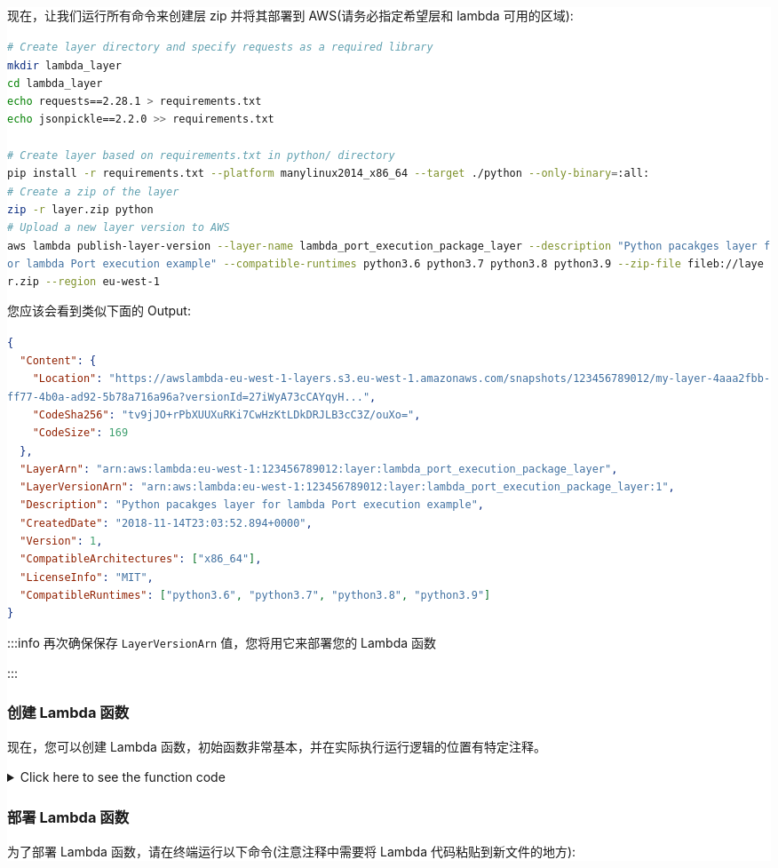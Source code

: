 现在，让我们运行所有命令来创建层 zip 并将其部署到 AWS(请务必指定希望层和 lambda 可用的区域): 

```bash showLineNumbers
# Create layer directory and specify requests as a required library
mkdir lambda_layer
cd lambda_layer
echo requests==2.28.1 > requirements.txt
echo jsonpickle==2.2.0 >> requirements.txt

# Create layer based on requirements.txt in python/ directory
pip install -r requirements.txt --platform manylinux2014_x86_64 --target ./python --only-binary=:all:
# Create a zip of the layer
zip -r layer.zip python
# Upload a new layer version to AWS
aws lambda publish-layer-version --layer-name lambda_port_execution_package_layer --description "Python pacakges layer for lambda Port execution example" --compatible-runtimes python3.6 python3.7 python3.8 python3.9 --zip-file fileb://layer.zip --region eu-west-1
```

您应该会看到类似下面的 Output: 

```json showLineNumbers
{
  "Content": {
    "Location": "https://awslambda-eu-west-1-layers.s3.eu-west-1.amazonaws.com/snapshots/123456789012/my-layer-4aaa2fbb-ff77-4b0a-ad92-5b78a716a96a?versionId=27iWyA73cCAYqyH...",
    "CodeSha256": "tv9jJO+rPbXUUXuRKi7CwHzKtLDkDRJLB3cC3Z/ouXo=",
    "CodeSize": 169
  },
  "LayerArn": "arn:aws:lambda:eu-west-1:123456789012:layer:lambda_port_execution_package_layer",
  "LayerVersionArn": "arn:aws:lambda:eu-west-1:123456789012:layer:lambda_port_execution_package_layer:1",
  "Description": "Python pacakges layer for lambda Port execution example",
  "CreatedDate": "2018-11-14T23:03:52.894+0000",
  "Version": 1,
  "CompatibleArchitectures": ["x86_64"],
  "LicenseInfo": "MIT",
  "CompatibleRuntimes": ["python3.6", "python3.7", "python3.8", "python3.9"]
}
```

:::info 再次确保保存 `LayerVersionArn` 值，您将用它来部署您的 Lambda 函数

:::

### 创建 Lambda 函数

现在，您可以创建 Lambda 函数，初始函数非常基本，并在实际执行运行逻辑的位置有特定注释。

<details><summary>Click here to see the function code</summary></details>

### 部署 Lambda 函数

为了部署 Lambda 函数，请在终端运行以下命令(注意注释中需要将 Lambda 代码粘贴到新文件的地方): 

